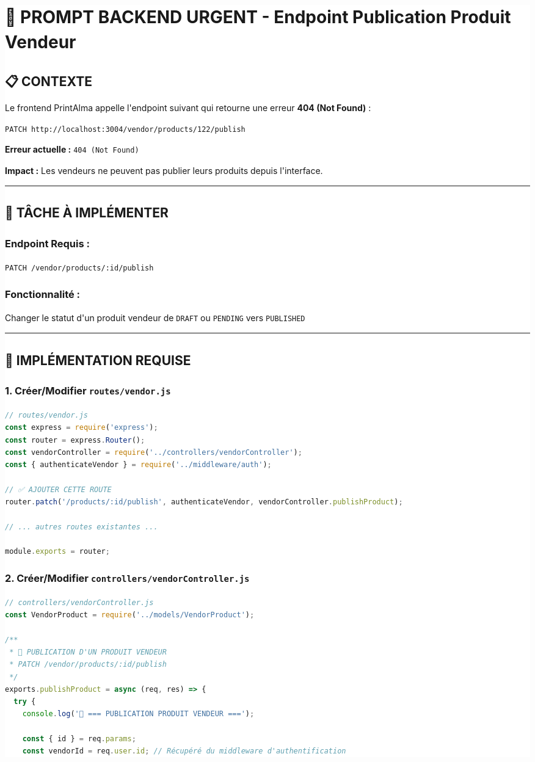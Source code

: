# 🚨 PROMPT BACKEND URGENT - Endpoint Publication Produit Vendeur

## 📋 CONTEXTE

Le frontend PrintAlma appelle l'endpoint suivant qui retourne une erreur **404 (Not Found)** :

```
PATCH http://localhost:3004/vendor/products/122/publish
```

**Erreur actuelle :** `404 (Not Found)`

**Impact :** Les vendeurs ne peuvent pas publier leurs produits depuis l'interface.

---

## 🎯 TÂCHE À IMPLÉMENTER

### **Endpoint Requis :**
```
PATCH /vendor/products/:id/publish
```

### **Fonctionnalité :**
Changer le statut d'un produit vendeur de `DRAFT` ou `PENDING` vers `PUBLISHED`

---

## 🔧 IMPLÉMENTATION REQUISE

### **1. Créer/Modifier `routes/vendor.js`**

```javascript
// routes/vendor.js
const express = require('express');
const router = express.Router();
const vendorController = require('../controllers/vendorController');
const { authenticateVendor } = require('../middleware/auth');

// ✅ AJOUTER CETTE ROUTE
router.patch('/products/:id/publish', authenticateVendor, vendorController.publishProduct);

// ... autres routes existantes ...

module.exports = router;
```

### **2. Créer/Modifier `controllers/vendorController.js`**

```javascript
// controllers/vendorController.js
const VendorProduct = require('../models/VendorProduct');

/**
 * 🚀 PUBLICATION D'UN PRODUIT VENDEUR
 * PATCH /vendor/products/:id/publish
 */
exports.publishProduct = async (req, res) => {
  try {
    console.log('🚀 === PUBLICATION PRODUIT VENDEUR ===');
    
    const { id } = req.params;
    const vendorId = req.user.id; // Récupéré du middleware d'authentification
```